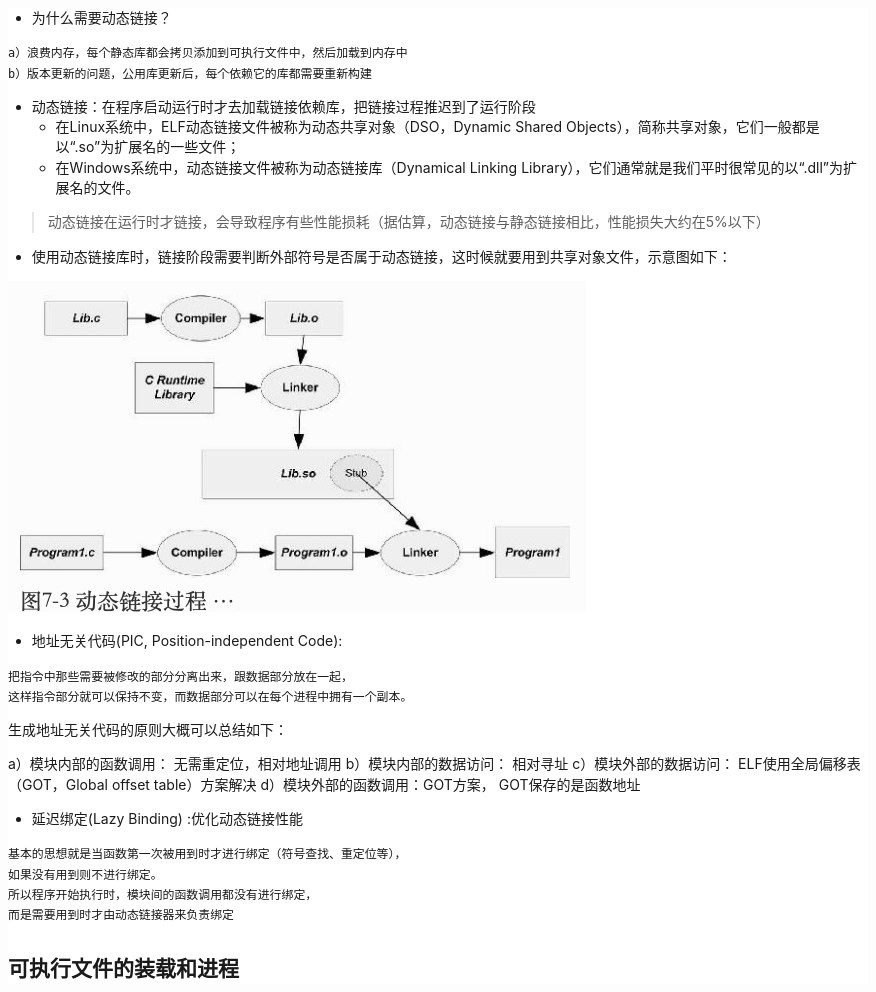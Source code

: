 * 为什么需要动态链接？

```
a）浪费内存，每个静态库都会拷贝添加到可执行文件中，然后加载到内存中
b）版本更新的问题，公用库更新后，每个依赖它的库都需要重新构建
```

* 动态链接：在程序启动运行时才去加载链接依赖库，把链接过程推迟到了运行阶段
    - 在Linux系统中，ELF动态链接文件被称为动态共享对象（DSO，Dynamic Shared Objects），简称共享对象，它们一般都是以“.so”为扩展名的一些文件；
  - 在Windows系统中，动态链接文件被称为动态链接库（Dynamical Linking Library），它们通常就是我们平时很常见的以“.dll”为扩展名的文件。

> 动态链接在运行时才链接，会导致程序有些性能损耗（据估算，动态链接与静态链接相比，性能损失大约在5%以下）

* 使用动态链接库时，链接阶段需要判断外部符号是否属于动态链接，这时候就要用到共享对象文件，示意图如下：

 ![dynamic_link_pre](./image/dynamic_link_pre.png)


* 地址无关代码(PIC, Position-independent Code):

```
把指令中那些需要被修改的部分分离出来，跟数据部分放在一起，
这样指令部分就可以保持不变，而数据部分可以在每个进程中拥有一个副本。
```
生成地址无关代码的原则大概可以总结如下：

a）模块内部的函数调用： 无需重定位，相对地址调用
b）模块内部的数据访问： 相对寻址
c）模块外部的数据访问： ELF使用全局偏移表（GOT，Global offset table）方案解决
d）模块外部的函数调用：GOT方案， GOT保存的是函数地址

* 延迟绑定(Lazy Binding) :优化动态链接性能

```
基本的思想就是当函数第一次被用到时才进行绑定（符号查找、重定位等），
如果没有用到则不进行绑定。
所以程序开始执行时，模块间的函数调用都没有进行绑定，
而是需要用到时才由动态链接器来负责绑定
```

## 可执行文件的装载和进程
